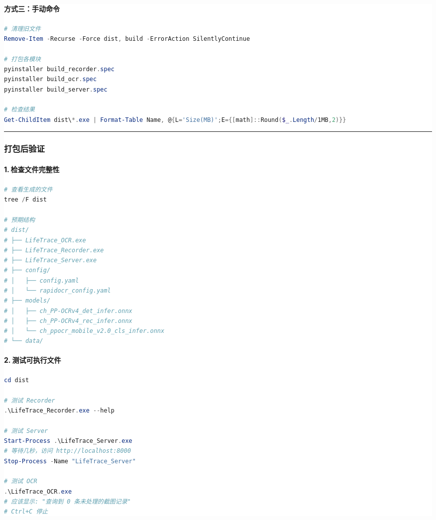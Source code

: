 #### 方式三：手动命令

```powershell
# 清理旧文件
Remove-Item -Recurse -Force dist, build -ErrorAction SilentlyContinue

# 打包各模块
pyinstaller build_recorder.spec
pyinstaller build_ocr.spec
pyinstaller build_server.spec

# 检查结果
Get-ChildItem dist\*.exe | Format-Table Name, @{L='Size(MB)';E={[math]::Round($_.Length/1MB,2)}}
```

---

### 打包后验证

#### 1. 检查文件完整性

```powershell
# 查看生成的文件
tree /F dist

# 预期结构
# dist/
# ├── LifeTrace_OCR.exe
# ├── LifeTrace_Recorder.exe
# ├── LifeTrace_Server.exe
# ├── config/
# │   ├── config.yaml
# │   └── rapidocr_config.yaml
# ├── models/
# │   ├── ch_PP-OCRv4_det_infer.onnx
# │   ├── ch_PP-OCRv4_rec_infer.onnx
# │   └── ch_ppocr_mobile_v2.0_cls_infer.onnx
# └── data/
```

#### 2. 测试可执行文件

```powershell
cd dist

# 测试 Recorder
.\LifeTrace_Recorder.exe --help

# 测试 Server
Start-Process .\LifeTrace_Server.exe
# 等待几秒，访问 http://localhost:8000
Stop-Process -Name "LifeTrace_Server"

# 测试 OCR
.\LifeTrace_OCR.exe
# 应该显示: "查询到 0 条未处理的截图记录"
# Ctrl+C 停止
```
